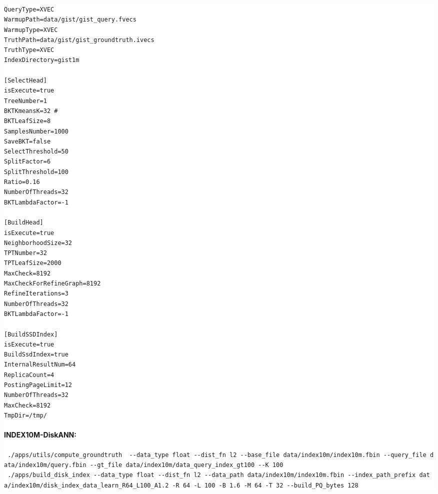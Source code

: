 ```train
QueryType=XVEC
WarmupPath=data/gist/gist_query.fvecs
WarmupType=XVEC
TruthPath=data/gist/gist_groundtruth.ivecs
TruthType=XVEC
IndexDirectory=gist1m

[SelectHead]
isExecute=true
TreeNumber=1
BKTKmeansK=32 #
BKTLeafSize=8
SamplesNumber=1000
SaveBKT=false
SelectThreshold=50
SplitFactor=6
SplitThreshold=100
Ratio=0.16
NumberOfThreads=32
BKTLambdaFactor=-1

[BuildHead]
isExecute=true
NeighborhoodSize=32
TPTNumber=32
TPTLeafSize=2000
MaxCheck=8192
MaxCheckForRefineGraph=8192
RefineIterations=3
NumberOfThreads=32
BKTLambdaFactor=-1

[BuildSSDIndex]
isExecute=true
BuildSsdIndex=true
InternalResultNum=64
ReplicaCount=4
PostingPageLimit=12
NumberOfThreads=32
MaxCheck=8192
TmpDir=/tmp/
```
#### INDEX10M-DiskANN:

```train
 ./apps/utils/compute_groundtruth  --data_type float --dist_fn l2 --base_file data/index10m/index10m.fbin --query_file data/index10m/query.fbin --gt_file data/index10m/data_query_index_gt100 --K 100
 ./apps/build_disk_index --data_type float --dist_fn l2 --data_path data/index10m/index10m.fbin --index_path_prefix data/index10m/disk_index_data_learn_R64_L100_A1.2 -R 64 -L 100 -B 1.6 -M 64 -T 32 --build_PQ_bytes 128
```
